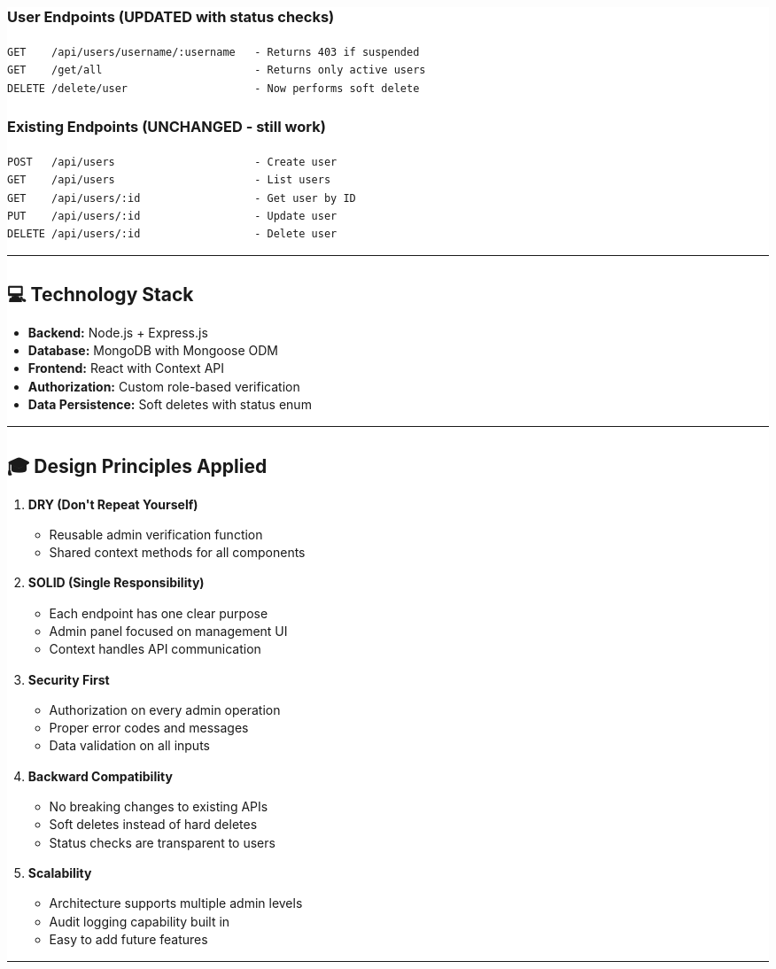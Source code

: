 ### User Endpoints (UPDATED with status checks)
```
GET    /api/users/username/:username   - Returns 403 if suspended
GET    /get/all                        - Returns only active users
DELETE /delete/user                    - Now performs soft delete
```

### Existing Endpoints (UNCHANGED - still work)
```
POST   /api/users                      - Create user
GET    /api/users                      - List users
GET    /api/users/:id                  - Get user by ID
PUT    /api/users/:id                  - Update user
DELETE /api/users/:id                  - Delete user
```

---

## 💻 Technology Stack

- **Backend:** Node.js + Express.js
- **Database:** MongoDB with Mongoose ODM
- **Frontend:** React with Context API
- **Authorization:** Custom role-based verification
- **Data Persistence:** Soft deletes with status enum

---

## 🎓 Design Principles Applied

1. **DRY (Don't Repeat Yourself)**
   - Reusable admin verification function
   - Shared context methods for all components

2. **SOLID (Single Responsibility)**
   - Each endpoint has one clear purpose
   - Admin panel focused on management UI
   - Context handles API communication

3. **Security First**
   - Authorization on every admin operation
   - Proper error codes and messages
   - Data validation on all inputs

4. **Backward Compatibility**
   - No breaking changes to existing APIs
   - Soft deletes instead of hard deletes
   - Status checks are transparent to users

5. **Scalability**
   - Architecture supports multiple admin levels
   - Audit logging capability built in
   - Easy to add future features

---